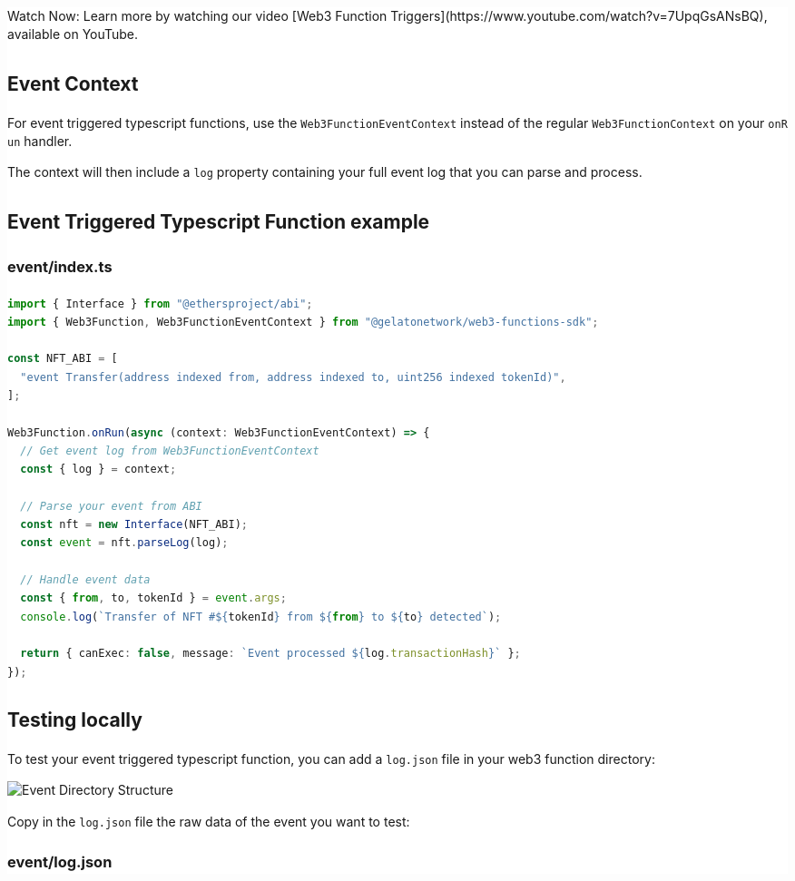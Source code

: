 <Note>
  Watch Now: Learn more by watching our video [Web3 Function Triggers](https://www.youtube.com/watch?v=7UpqGsANsBQ), available on YouTube.
</Note>

## Event Context

For event triggered typescript functions, use the `Web3FunctionEventContext` instead of the regular `Web3FunctionContext` on your `onRun` handler.

The context will then include a `log` property containing your full event log that you can parse and process.

## Event Triggered Typescript Function example

### event/index.ts

```typescript
import { Interface } from "@ethersproject/abi";
import { Web3Function, Web3FunctionEventContext } from "@gelatonetwork/web3-functions-sdk";

const NFT_ABI = [
  "event Transfer(address indexed from, address indexed to, uint256 indexed tokenId)",
];

Web3Function.onRun(async (context: Web3FunctionEventContext) => {
  // Get event log from Web3FunctionEventContext
  const { log } = context;
  
  // Parse your event from ABI
  const nft = new Interface(NFT_ABI);
  const event = nft.parseLog(log);

  // Handle event data
  const { from, to, tokenId } = event.args;
  console.log(`Transfer of NFT #${tokenId} from ${from} to ${to} detected`);
  
  return { canExec: false, message: `Event processed ${log.transactionHash}` };
});
```

## Testing locally

To test your event triggered typescript function, you can add a `log.json` file in your web3 function directory:

<img src="https://mintlify.s3.us-west-1.amazonaws.com/gelato-6540eeb1/images/event_directory.png" alt="Event Directory Structure" />

Copy in the `log.json` file the raw data of the event you want to test:

### event/log.json
